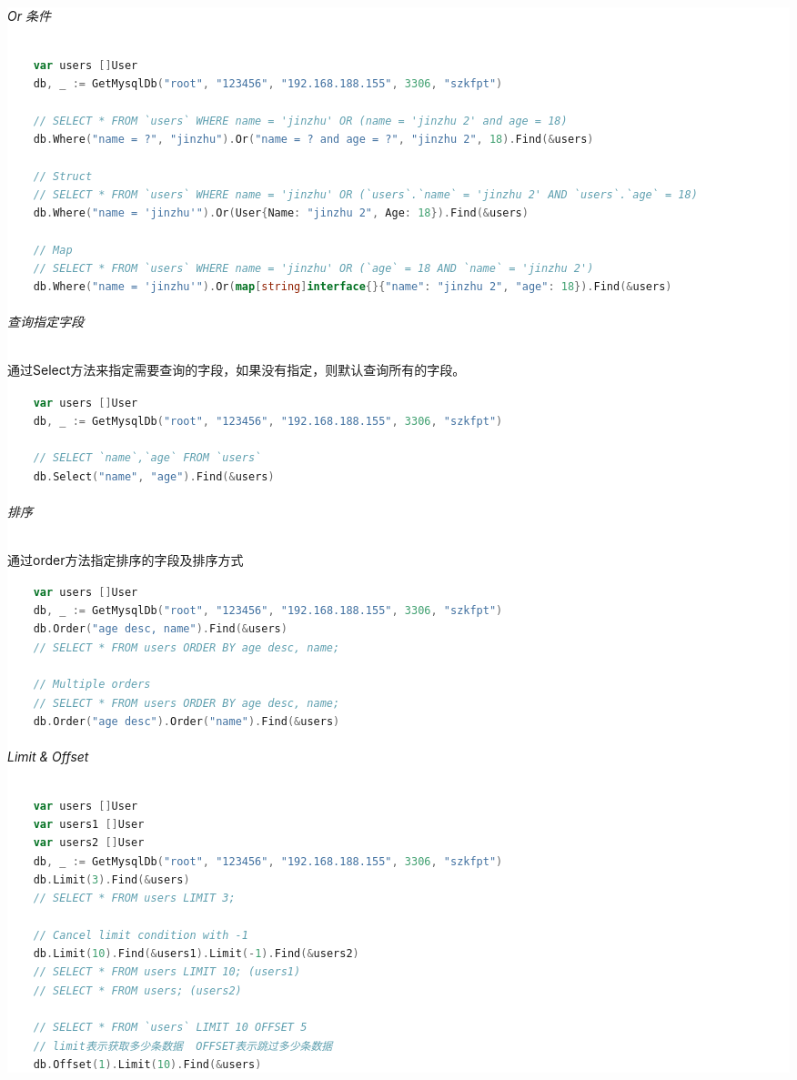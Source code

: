 ###### Or 条件

```go
	var users []User
	db, _ := GetMysqlDb("root", "123456", "192.168.188.155", 3306, "szkfpt")
	
	// SELECT * FROM `users` WHERE name = 'jinzhu' OR (name = 'jinzhu 2' and age = 18)
	db.Where("name = ?", "jinzhu").Or("name = ? and age = ?", "jinzhu 2", 18).Find(&users)

	// Struct
	// SELECT * FROM `users` WHERE name = 'jinzhu' OR (`users`.`name` = 'jinzhu 2' AND `users`.`age` = 18)
	db.Where("name = 'jinzhu'").Or(User{Name: "jinzhu 2", Age: 18}).Find(&users)

	// Map
	// SELECT * FROM `users` WHERE name = 'jinzhu' OR (`age` = 18 AND `name` = 'jinzhu 2')
	db.Where("name = 'jinzhu'").Or(map[string]interface{}{"name": "jinzhu 2", "age": 18}).Find(&users)
```

###### 查询指定字段

通过Select方法来指定需要查询的字段，如果没有指定，则默认查询所有的字段。

```go
	var users []User
	db, _ := GetMysqlDb("root", "123456", "192.168.188.155", 3306, "szkfpt")

	// SELECT `name`,`age` FROM `users`
	db.Select("name", "age").Find(&users)
```

###### 排序

通过order方法指定排序的字段及排序方式

```go
	var users []User
	db, _ := GetMysqlDb("root", "123456", "192.168.188.155", 3306, "szkfpt")
	db.Order("age desc, name").Find(&users)
	// SELECT * FROM users ORDER BY age desc, name;

	// Multiple orders
	// SELECT * FROM users ORDER BY age desc, name;
	db.Order("age desc").Order("name").Find(&users)
```

###### Limit & Offset

```go
	var users []User
	var users1 []User
	var users2 []User
	db, _ := GetMysqlDb("root", "123456", "192.168.188.155", 3306, "szkfpt")
	db.Limit(3).Find(&users)
	// SELECT * FROM users LIMIT 3;

	// Cancel limit condition with -1
	db.Limit(10).Find(&users1).Limit(-1).Find(&users2)
	// SELECT * FROM users LIMIT 10; (users1)
	// SELECT * FROM users; (users2)

	// SELECT * FROM `users` LIMIT 10 OFFSET 5
	// limit表示获取多少条数据  OFFSET表示跳过多少条数据
	db.Offset(1).Limit(10).Find(&users)
```
